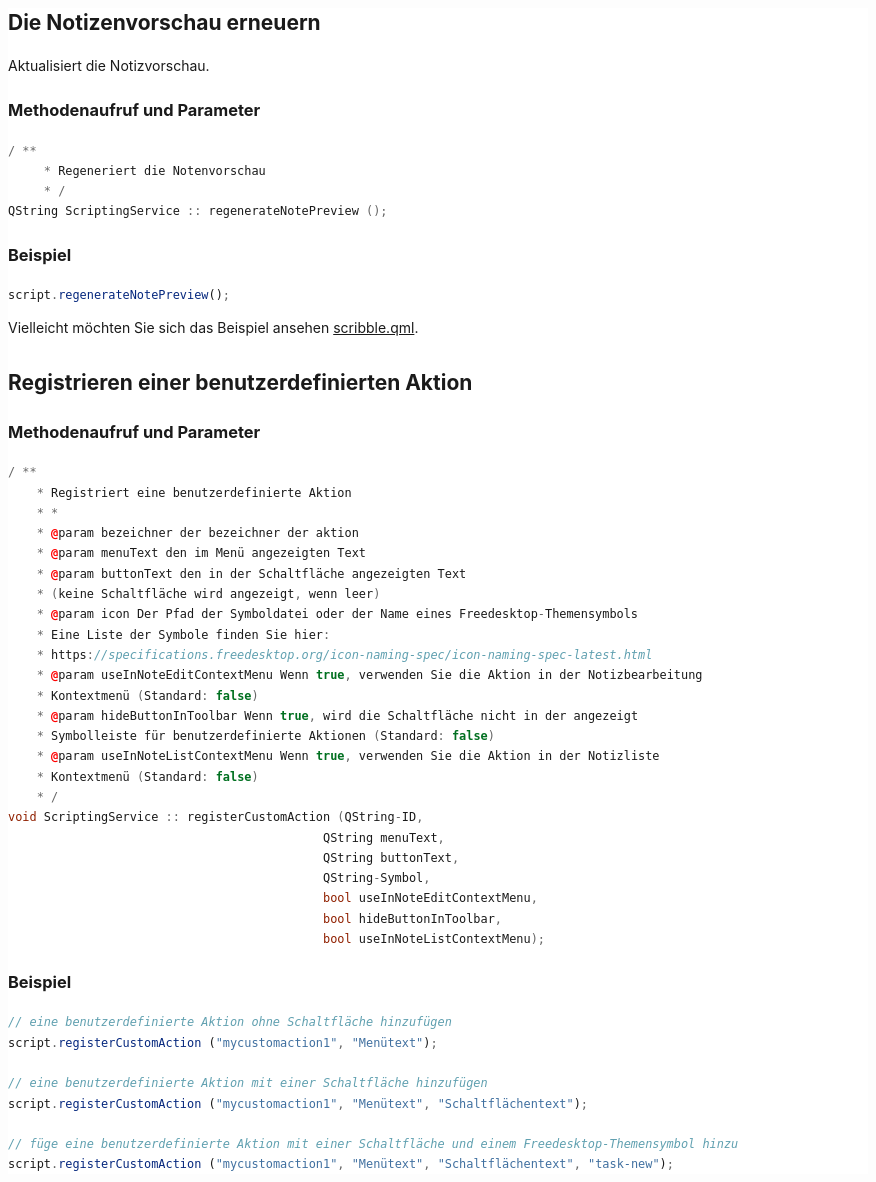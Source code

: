 Die Notizenvorschau erneuern
-----------------------------

Aktualisiert die Notizvorschau.

### Methodenaufruf und Parameter
```cpp
/ **
     * Regeneriert die Notenvorschau
     * /
QString ScriptingService :: regenerateNotePreview ();
```

### Beispiel
```js
script.regenerateNotePreview();
```

Vielleicht möchten Sie sich das Beispiel ansehen [scribble.qml](https://github.com/pbek/QOwnNotes/blob/develop/docs/scripting/examples/scribble.qml).

Registrieren einer benutzerdefinierten Aktion
---------------------------

### Methodenaufruf und Parameter
```cpp
/ **
    * Registriert eine benutzerdefinierte Aktion
    * *
    * @param bezeichner der bezeichner der aktion
    * @param menuText den im Menü angezeigten Text
    * @param buttonText den in der Schaltfläche angezeigten Text
    * (keine Schaltfläche wird angezeigt, wenn leer)
    * @param icon Der Pfad der Symboldatei oder der Name eines Freedesktop-Themensymbols
    * Eine Liste der Symbole finden Sie hier:
    * https://specifications.freedesktop.org/icon-naming-spec/icon-naming-spec-latest.html
    * @param useInNoteEditContextMenu Wenn true, verwenden Sie die Aktion in der Notizbearbeitung
    * Kontextmenü (Standard: false)
    * @param hideButtonInToolbar Wenn true, wird die Schaltfläche nicht in der angezeigt
    * Symbolleiste für benutzerdefinierte Aktionen (Standard: false)
    * @param useInNoteListContextMenu Wenn true, verwenden Sie die Aktion in der Notizliste
    * Kontextmenü (Standard: false)
    * /
void ScriptingService :: registerCustomAction (QString-ID,
                                            QString menuText,
                                            QString buttonText,
                                            QString-Symbol,
                                            bool useInNoteEditContextMenu,
                                            bool hideButtonInToolbar,
                                            bool useInNoteListContextMenu);
```

### Beispiel
```js
// eine benutzerdefinierte Aktion ohne Schaltfläche hinzufügen
script.registerCustomAction ("mycustomaction1", "Menütext");

// eine benutzerdefinierte Aktion mit einer Schaltfläche hinzufügen
script.registerCustomAction ("mycustomaction1", "Menütext", "Schaltflächentext");

// füge eine benutzerdefinierte Aktion mit einer Schaltfläche und einem Freedesktop-Themensymbol hinzu
script.registerCustomAction ("mycustomaction1", "Menütext", "Schaltflächentext", "task-new");

```